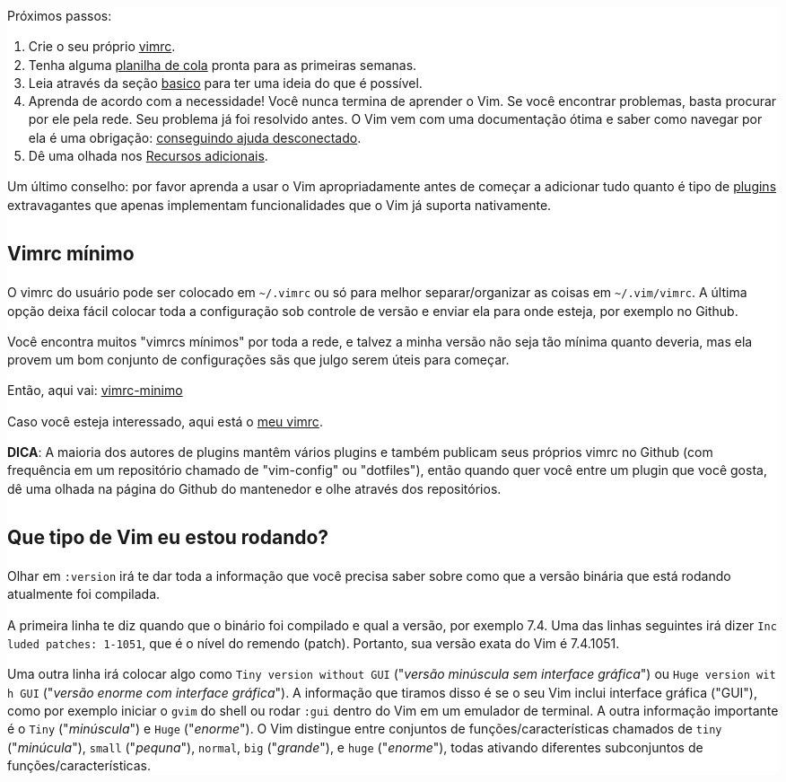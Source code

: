 
Próximos passos:

1. Crie o seu próprio [vimrc](#vimrc-minimo).
2. Tenha alguma [planilha de cola](#cheatsheets) pronta para as primeiras
   semanas.
3. Leia através da seção [basico](#basics-1) para ter uma ideia do que é
   possível. 
4. Aprenda de acordo com a necessidade! Você nunca termina de aprender o Vim. Se
   você encontrar problemas, basta procurar por ele pela rede. Seu problema já
   foi resolvido antes. O Vim vem com uma documentação ótima e saber como
   navegar por ela é uma obrigação: [conseguindo ajuda desconectado](#getting-help-offline).
5. Dê uma olhada nos [Recursos adicionais](#additional-resources).

Um último conselho: por favor aprenda a usar o Vim apropriadamente antes de
começar a adicionar tudo quanto é tipo de [plugins](#managing-plugins) extravagantes que apenas implementam funcionalidades que o Vim já suporta nativamente.

## Vimrc mínimo

O vimrc do usuário pode ser colocado em `~/.vimrc` ou só para melhor
separar/organizar as coisas em `~/.vim/vimrc`. A última opção deixa fácil
colocar toda a configuração sob controle de versão e enviar ela para onde
esteja, por exemplo no Github.

Você encontra muitos "vimrcs mínimos" por toda a rede, e talvez a minha versão
não seja tão mínima quanto deveria, mas ela provem um bom conjunto de
configurações sãs que julgo serem úteis para começar.


Então, aqui vai: [vimrc-minimo](static/minimal-vimrc.vim)

Caso você esteja interessado, aqui está o [meu vimrc](https://github.com/mhinz/dotfiles/blob/master/.vim/vimrc).

**DICA**: A maioria dos autores de plugins mantêm vários plugins e também
publicam seus próprios vimrc no Github (com frequência em um repositório chamado
de "vim-config" ou "dotfiles"), então quando quer você entre um plugin que você
gosta, dê uma olhada na página do Github do mantenedor e olhe através dos
repositórios.

## Que tipo de Vim eu estou rodando?

Olhar em `:version` irá te dar toda a informação que você precisa saber sobre
como que a versão binária que está rodando atualmente foi compilada.

A primeira linha te diz quando que o binário foi compilado e qual a versão, por
exemplo 7.4. Uma das linhas seguintes irá dizer `Included patches: 1-1051`, que
é o nível do remendo (patch). Portanto, sua versão exata do Vim é 7.4.1051.

Uma outra linha irá colocar algo como `Tiny version without GUI` ("_versão
minúscula sem interface gráfica_") ou `Huge version with GUI` ("_versão enorme com
interface gráfica_"). A informação que tiramos disso é se o seu Vim inclui
interface gráfica ("GUI"), como por exemplo iniciar o `gvim` do shell ou rodar
`:gui` dentro do Vim em um emulador de terminal. A outra informação importante é
o `Tiny` ("_minúscula_") e `Huge` ("_enorme_"). O Vim distingue entre conjuntos 
de funções/características chamados de `tiny` ("_minúcula_"), `small`
("_pequna_"), `normal`, `big` ("_grande_"), e `huge` ("_enorme_"), todas
ativando diferentes subconjuntos de funções/características.
